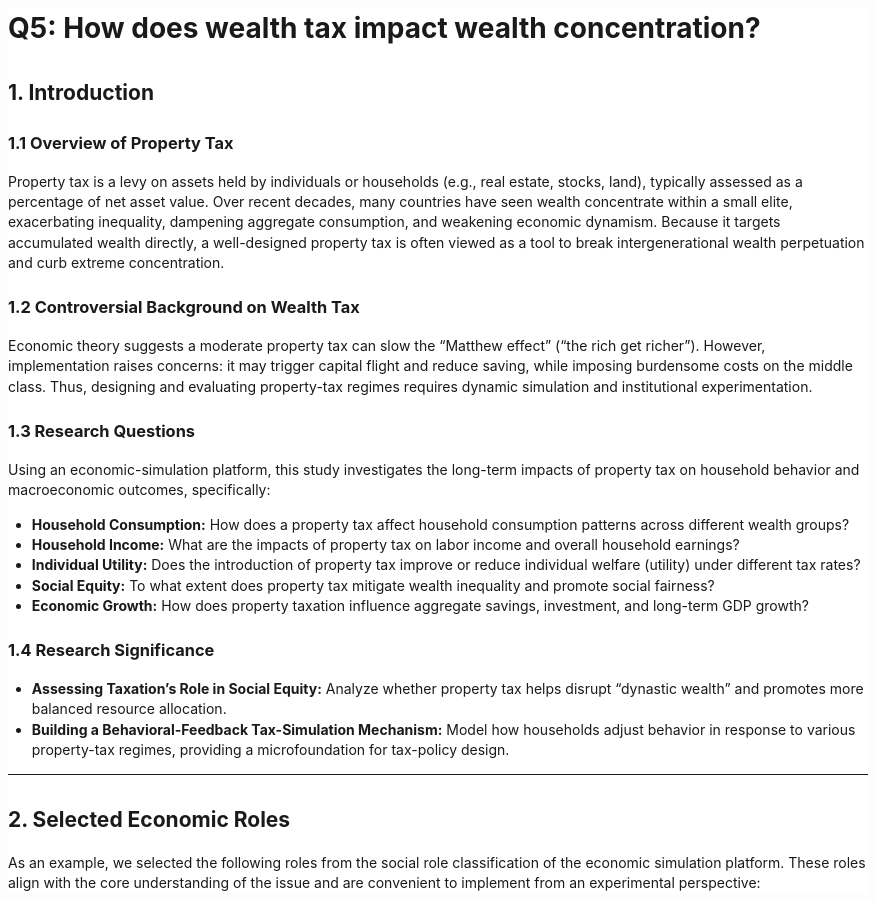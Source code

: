 # Q5: How does wealth tax impact wealth concentration?

## 1. Introduction

### 1.1 Overview of Property Tax

Property tax is a levy on assets held by individuals or households (e.g., real estate, stocks, land), typically assessed as a percentage of net asset value. Over recent decades, many countries have seen wealth concentrate within a small elite, exacerbating inequality, dampening aggregate consumption, and weakening economic dynamism. Because it targets accumulated wealth directly, a well-designed property tax is often viewed as a tool to break intergenerational wealth perpetuation and curb extreme concentration.

### 1.2 Controversial Background on Wealth Tax

Economic theory suggests a moderate property tax can slow the “Matthew effect” (“the rich get richer”). However, implementation raises concerns: it may trigger capital flight and reduce saving, while imposing burdensome costs on the middle class. Thus, designing and evaluating property-tax regimes requires dynamic simulation and institutional experimentation.

### 1.3 Research Questions

Using an economic-simulation platform, this study investigates the long-term impacts of property tax on household behavior and macroeconomic outcomes, specifically:

* **Household Consumption:** How does a property tax affect household consumption patterns across different wealth groups?
* **Household Income:** What are the impacts of property tax on labor income and overall household earnings?
* **Individual Utility:** Does the introduction of property tax improve or reduce individual welfare (utility) under different tax rates?
* **Social Equity:** To what extent does property tax mitigate wealth inequality and promote social fairness?
* **Economic Growth:** How does property taxation influence aggregate savings, investment, and long-term GDP growth?

### 1.4 Research Significance

* **Assessing Taxation’s Role in Social Equity:** Analyze whether property tax helps disrupt “dynastic wealth” and promotes more balanced resource allocation.
* **Building a Behavioral-Feedback Tax-Simulation Mechanism:** Model how households adjust behavior in response to various property-tax regimes, providing a microfoundation for tax-policy design.

---

## 2. Selected Economic Roles

As an example, we selected the following roles from the social role classification of the economic simulation platform. These roles align with the core understanding of the issue and are convenient to implement from an experimental perspective:
